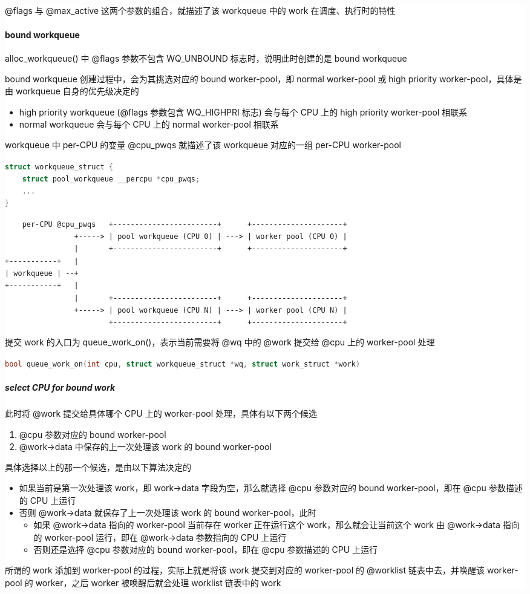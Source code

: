 @flags 与 @max_active 这两个参数的组合，就描述了该 workqueue 中的 work 在调度、执行时的特性


#### bound workqueue

alloc_workqueue() 中 @flags 参数不包含 WQ_UNBOUND 标志时，说明此时创建的是 bound workqueue

bound workqueue 创建过程中，会为其挑选对应的 bound worker-pool，即 normal worker-pool 或 high priority worker-pool，具体是由 workqueue 自身的优先级决定的

- high priority workqueue (@flags 参数包含 WQ_HIGHPRI 标志) 会与每个 CPU 上的 high priority worker-pool 相联系
- normal workqueue 会与每个 CPU 上的 normal worker-pool 相联系


workqueue 中 per-CPU 的变量 @cpu_pwqs 就描述了该 workqueue 对应的一组 per-CPU worker-pool

```c
struct workqueue_struct {
	struct pool_workqueue __percpu *cpu_pwqs;
	...
}
```

```
    per-CPU @cpu_pwqs   +------------------------+      +---------------------+
                +-----> | pool workqueue (CPU 0) | ---> | worker pool (CPU 0) |
                |       +------------------------+      +---------------------+
+-----------+   |
| workqueue | --+
+-----------+   |
                |       +------------------------+      +---------------------+
                +-----> | pool workqueue (CPU N) | ---> | worker pool (CPU N) |
                        +------------------------+      +---------------------+
```



提交 work 的入口为 queue_work_on()，表示当前需要将 @wq 中的 @work 提交给 @cpu 上的 worker-pool 处理

```c
bool queue_work_on(int cpu, struct workqueue_struct *wq, struct work_struct *work)
```


##### select CPU for bound work

此时将 @work 提交给具体哪个 CPU 上的 worker-pool 处理，具体有以下两个候选

1. @cpu 参数对应的 bound worker-pool
2. @work->data 中保存的上一次处理该 work 的 bound worker-pool

具体选择以上的那一个候选，是由以下算法决定的

- 如果当前是第一次处理该 work，即 work->data 字段为空，那么就选择 @cpu 参数对应的 bound worker-pool，即在 @cpu 参数描述的 CPU 上运行
- 否则 @work->data 就保存了上一次处理该 work 的 bound worker-pool，此时
    - 如果 @work->data 指向的 worker-pool 当前存在 worker 正在运行这个 work，那么就会让当前这个 work 由 @work->data 指向的 worker-pool 运行，即在 @work->data 参数指向的 CPU 上运行
    - 否则还是选择 @cpu 参数对应的 bound worker-pool，即在 @cpu 参数描述的 CPU 上运行

所谓的 work 添加到 worker-pool 的过程，实际上就是将该 work 提交到对应的 worker-pool 的 @worklist 链表中去，并唤醒该 worker-pool 的 worker，之后 worker 被唤醒后就会处理 worklist 链表中的 work

